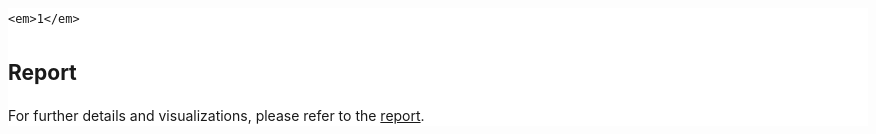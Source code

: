     <em>1</em>
</div>

## Report
For further details and visualizations, please refer to the [report](Report/Moses%20Chuka%20Ebere%20-%20EE%20417%20-%20Post-lab%20Assignment%202.pdf).

